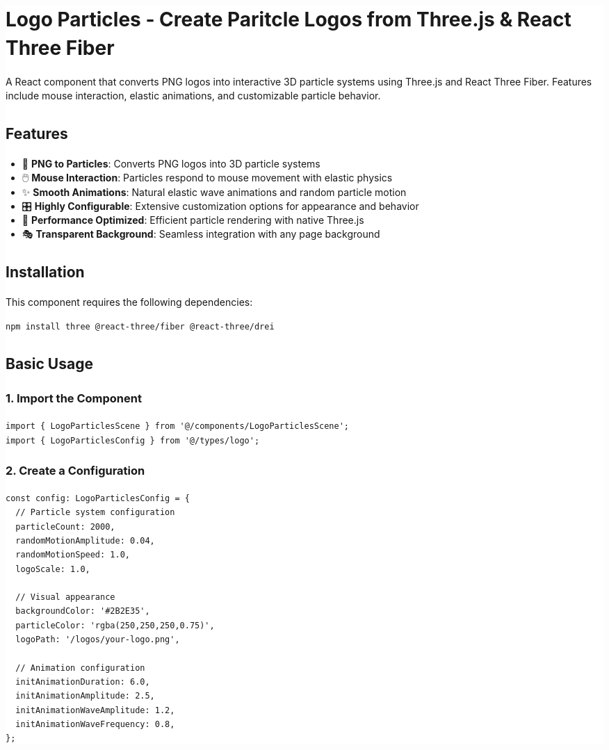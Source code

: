 # Logo Particles - Create Paritcle Logos from Three.js & React Three Fiber

A React component that converts PNG logos into interactive 3D particle systems using Three.js and React Three Fiber. Features include mouse interaction, elastic animations, and customizable particle behavior.

## Features

- 🎨 **PNG to Particles**: Converts PNG logos into 3D particle systems
- 🖱️ **Mouse Interaction**: Particles respond to mouse movement with elastic physics
- ✨ **Smooth Animations**: Natural elastic wave animations and random particle motion
- 🎛️ **Highly Configurable**: Extensive customization options for appearance and behavior
- 🚀 **Performance Optimized**: Efficient particle rendering with native Three.js
- 🎭 **Transparent Background**: Seamless integration with any page background

## Installation

This component requires the following dependencies:

```bash
npm install three @react-three/fiber @react-three/drei
```

## Basic Usage

### 1. Import the Component

```tsx
import { LogoParticlesScene } from '@/components/LogoParticlesScene';
import { LogoParticlesConfig } from '@/types/logo';
```

### 2. Create a Configuration

```tsx
const config: LogoParticlesConfig = {
  // Particle system configuration
  particleCount: 2000,
  randomMotionAmplitude: 0.04,
  randomMotionSpeed: 1.0,
  logoScale: 1.0,
  
  // Visual appearance
  backgroundColor: '#2B2E35',
  particleColor: 'rgba(250,250,250,0.75)',
  logoPath: '/logos/your-logo.png',
  
  // Animation configuration
  initAnimationDuration: 6.0,
  initAnimationAmplitude: 2.5,
  initAnimationWaveAmplitude: 1.2,
  initAnimationWaveFrequency: 0.8,
};
```
